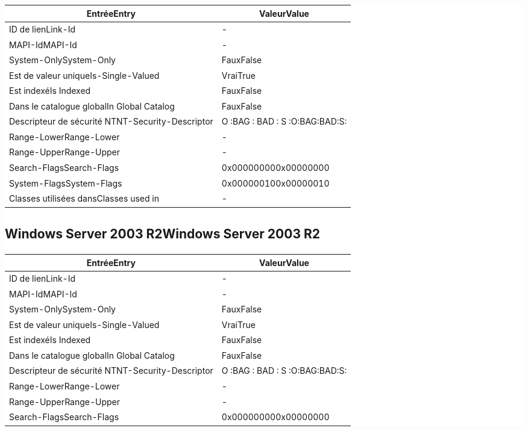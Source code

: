 

| <span data-ttu-id="f6e37-152">Entrée</span><span class="sxs-lookup"><span data-stu-id="f6e37-152">Entry</span></span> | <span data-ttu-id="f6e37-153">Valeur</span><span class="sxs-lookup"><span data-stu-id="f6e37-153">Value</span></span> |
|------------------------|--------------|
| <span data-ttu-id="f6e37-154">ID de lien</span><span class="sxs-lookup"><span data-stu-id="f6e37-154">Link-Id</span></span>                | \-           |
| <span data-ttu-id="f6e37-155">MAPI-Id</span><span class="sxs-lookup"><span data-stu-id="f6e37-155">MAPI-Id</span></span>                | \-           |
| <span data-ttu-id="f6e37-156">System-Only</span><span class="sxs-lookup"><span data-stu-id="f6e37-156">System-Only</span></span>            | <span data-ttu-id="f6e37-157">Faux</span><span class="sxs-lookup"><span data-stu-id="f6e37-157">False</span></span>        |
| <span data-ttu-id="f6e37-158">Est de valeur unique</span><span class="sxs-lookup"><span data-stu-id="f6e37-158">Is-Single-Valued</span></span>       | <span data-ttu-id="f6e37-159">Vrai</span><span class="sxs-lookup"><span data-stu-id="f6e37-159">True</span></span>         |
| <span data-ttu-id="f6e37-160">Est indexé</span><span class="sxs-lookup"><span data-stu-id="f6e37-160">Is Indexed</span></span>             | <span data-ttu-id="f6e37-161">Faux</span><span class="sxs-lookup"><span data-stu-id="f6e37-161">False</span></span>        |
| <span data-ttu-id="f6e37-162">Dans le catalogue global</span><span class="sxs-lookup"><span data-stu-id="f6e37-162">In Global Catalog</span></span>      | <span data-ttu-id="f6e37-163">Faux</span><span class="sxs-lookup"><span data-stu-id="f6e37-163">False</span></span>        |
| <span data-ttu-id="f6e37-164">Descripteur de sécurité NT</span><span class="sxs-lookup"><span data-stu-id="f6e37-164">NT-Security-Descriptor</span></span> | <span data-ttu-id="f6e37-165">O :BAG : BAD : S :</span><span class="sxs-lookup"><span data-stu-id="f6e37-165">O:BAG:BAD:S:</span></span> |
| <span data-ttu-id="f6e37-166">Range-Lower</span><span class="sxs-lookup"><span data-stu-id="f6e37-166">Range-Lower</span></span>            | \-           |
| <span data-ttu-id="f6e37-167">Range-Upper</span><span class="sxs-lookup"><span data-stu-id="f6e37-167">Range-Upper</span></span>            | \-           |
| <span data-ttu-id="f6e37-168">Search-Flags</span><span class="sxs-lookup"><span data-stu-id="f6e37-168">Search-Flags</span></span>           | <span data-ttu-id="f6e37-169">0x00000000</span><span class="sxs-lookup"><span data-stu-id="f6e37-169">0x00000000</span></span>   |
| <span data-ttu-id="f6e37-170">System-Flags</span><span class="sxs-lookup"><span data-stu-id="f6e37-170">System-Flags</span></span>           | <span data-ttu-id="f6e37-171">0x00000010</span><span class="sxs-lookup"><span data-stu-id="f6e37-171">0x00000010</span></span>   |
| <span data-ttu-id="f6e37-172">Classes utilisées dans</span><span class="sxs-lookup"><span data-stu-id="f6e37-172">Classes used in</span></span>        | \-           |



## <a name="windows-server-2003-r2"></a><span data-ttu-id="f6e37-173">Windows Server 2003 R2</span><span class="sxs-lookup"><span data-stu-id="f6e37-173">Windows Server 2003 R2</span></span>



| <span data-ttu-id="f6e37-174">Entrée</span><span class="sxs-lookup"><span data-stu-id="f6e37-174">Entry</span></span> | <span data-ttu-id="f6e37-175">Valeur</span><span class="sxs-lookup"><span data-stu-id="f6e37-175">Value</span></span> |
|------------------------|--------------|
| <span data-ttu-id="f6e37-176">ID de lien</span><span class="sxs-lookup"><span data-stu-id="f6e37-176">Link-Id</span></span>                | \-           |
| <span data-ttu-id="f6e37-177">MAPI-Id</span><span class="sxs-lookup"><span data-stu-id="f6e37-177">MAPI-Id</span></span>                | \-           |
| <span data-ttu-id="f6e37-178">System-Only</span><span class="sxs-lookup"><span data-stu-id="f6e37-178">System-Only</span></span>            | <span data-ttu-id="f6e37-179">Faux</span><span class="sxs-lookup"><span data-stu-id="f6e37-179">False</span></span>        |
| <span data-ttu-id="f6e37-180">Est de valeur unique</span><span class="sxs-lookup"><span data-stu-id="f6e37-180">Is-Single-Valued</span></span>       | <span data-ttu-id="f6e37-181">Vrai</span><span class="sxs-lookup"><span data-stu-id="f6e37-181">True</span></span>         |
| <span data-ttu-id="f6e37-182">Est indexé</span><span class="sxs-lookup"><span data-stu-id="f6e37-182">Is Indexed</span></span>             | <span data-ttu-id="f6e37-183">Faux</span><span class="sxs-lookup"><span data-stu-id="f6e37-183">False</span></span>        |
| <span data-ttu-id="f6e37-184">Dans le catalogue global</span><span class="sxs-lookup"><span data-stu-id="f6e37-184">In Global Catalog</span></span>      | <span data-ttu-id="f6e37-185">Faux</span><span class="sxs-lookup"><span data-stu-id="f6e37-185">False</span></span>        |
| <span data-ttu-id="f6e37-186">Descripteur de sécurité NT</span><span class="sxs-lookup"><span data-stu-id="f6e37-186">NT-Security-Descriptor</span></span> | <span data-ttu-id="f6e37-187">O :BAG : BAD : S :</span><span class="sxs-lookup"><span data-stu-id="f6e37-187">O:BAG:BAD:S:</span></span> |
| <span data-ttu-id="f6e37-188">Range-Lower</span><span class="sxs-lookup"><span data-stu-id="f6e37-188">Range-Lower</span></span>            | \-           |
| <span data-ttu-id="f6e37-189">Range-Upper</span><span class="sxs-lookup"><span data-stu-id="f6e37-189">Range-Upper</span></span>            | \-           |
| <span data-ttu-id="f6e37-190">Search-Flags</span><span class="sxs-lookup"><span data-stu-id="f6e37-190">Search-Flags</span></span>           | <span data-ttu-id="f6e37-191">0x00000000</span><span class="sxs-lookup"><span data-stu-id="f6e37-191">0x00000000</span></span>   |